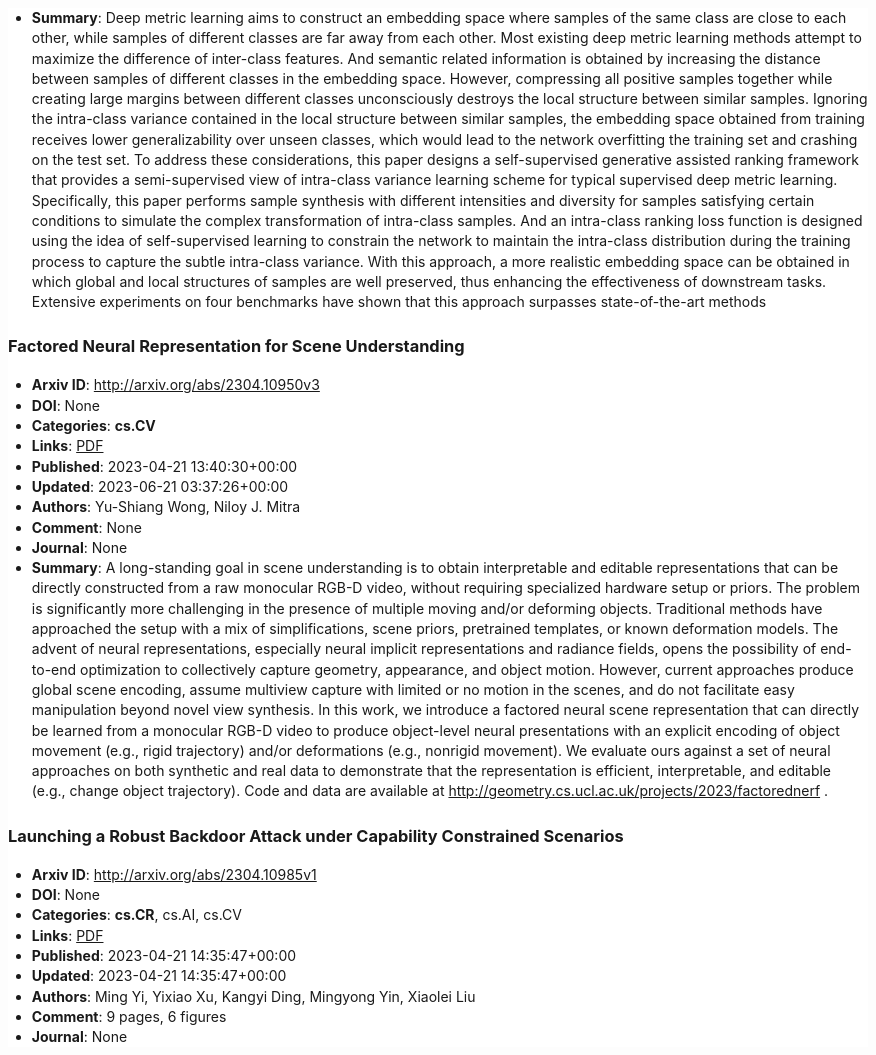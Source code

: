 - **Summary**: Deep metric learning aims to construct an embedding space where samples of the same class are close to each other, while samples of different classes are far away from each other. Most existing deep metric learning methods attempt to maximize the difference of inter-class features. And semantic related information is obtained by increasing the distance between samples of different classes in the embedding space. However, compressing all positive samples together while creating large margins between different classes unconsciously destroys the local structure between similar samples. Ignoring the intra-class variance contained in the local structure between similar samples, the embedding space obtained from training receives lower generalizability over unseen classes, which would lead to the network overfitting the training set and crashing on the test set. To address these considerations, this paper designs a self-supervised generative assisted ranking framework that provides a semi-supervised view of intra-class variance learning scheme for typical supervised deep metric learning. Specifically, this paper performs sample synthesis with different intensities and diversity for samples satisfying certain conditions to simulate the complex transformation of intra-class samples. And an intra-class ranking loss function is designed using the idea of self-supervised learning to constrain the network to maintain the intra-class distribution during the training process to capture the subtle intra-class variance. With this approach, a more realistic embedding space can be obtained in which global and local structures of samples are well preserved, thus enhancing the effectiveness of downstream tasks. Extensive experiments on four benchmarks have shown that this approach surpasses state-of-the-art methods



### Factored Neural Representation for Scene Understanding
- **Arxiv ID**: http://arxiv.org/abs/2304.10950v3
- **DOI**: None
- **Categories**: **cs.CV**
- **Links**: [PDF](http://arxiv.org/pdf/2304.10950v3)
- **Published**: 2023-04-21 13:40:30+00:00
- **Updated**: 2023-06-21 03:37:26+00:00
- **Authors**: Yu-Shiang Wong, Niloy J. Mitra
- **Comment**: None
- **Journal**: None
- **Summary**: A long-standing goal in scene understanding is to obtain interpretable and editable representations that can be directly constructed from a raw monocular RGB-D video, without requiring specialized hardware setup or priors. The problem is significantly more challenging in the presence of multiple moving and/or deforming objects. Traditional methods have approached the setup with a mix of simplifications, scene priors, pretrained templates, or known deformation models. The advent of neural representations, especially neural implicit representations and radiance fields, opens the possibility of end-to-end optimization to collectively capture geometry, appearance, and object motion. However, current approaches produce global scene encoding, assume multiview capture with limited or no motion in the scenes, and do not facilitate easy manipulation beyond novel view synthesis. In this work, we introduce a factored neural scene representation that can directly be learned from a monocular RGB-D video to produce object-level neural presentations with an explicit encoding of object movement (e.g., rigid trajectory) and/or deformations (e.g., nonrigid movement). We evaluate ours against a set of neural approaches on both synthetic and real data to demonstrate that the representation is efficient, interpretable, and editable (e.g., change object trajectory). Code and data are available at http://geometry.cs.ucl.ac.uk/projects/2023/factorednerf .



### Launching a Robust Backdoor Attack under Capability Constrained Scenarios
- **Arxiv ID**: http://arxiv.org/abs/2304.10985v1
- **DOI**: None
- **Categories**: **cs.CR**, cs.AI, cs.CV
- **Links**: [PDF](http://arxiv.org/pdf/2304.10985v1)
- **Published**: 2023-04-21 14:35:47+00:00
- **Updated**: 2023-04-21 14:35:47+00:00
- **Authors**: Ming Yi, Yixiao Xu, Kangyi Ding, Mingyong Yin, Xiaolei Liu
- **Comment**: 9 pages, 6 figures
- **Journal**: None